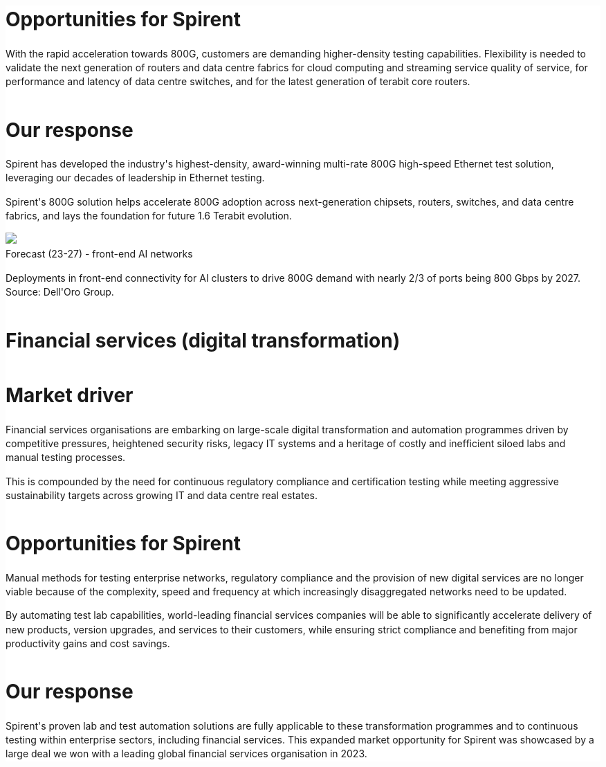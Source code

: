 # Opportunities for Spirent

With the rapid acceleration towards 800G, customers are demanding higher-density testing capabilities. Flexibility is needed to validate the next generation of routers and data centre fabrics for cloud computing and streaming service quality of service, for performance and latency of data centre switches, and for the latest generation of terabit core routers.

# Our response

Spirent has developed the industry's highest-density, award-winning multi-rate 800G high-speed Ethernet test solution, leveraging our decades of leadership in Ethernet testing.

Spirent's 800G solution helps accelerate 800G adoption across next-generation chipsets, routers, switches, and data centre fabrics, and lays the foundation for future 1.6 Terabit evolution.

![](https://cdn-mineru.openxlab.org.cn/result/2025-10-20/86cd2dc9-8013-4f3a-87ee-bc80edbd0fb1/e2c239bbba5a0b7feef4055eb081cd0535ec2bcbf4614299e3ad9bdf552c973b.jpg)  
Forecast (23-27) - front-end AI networks

Deployments in front-end connectivity for AI clusters to drive 800G demand with nearly 2/3 of ports being 800 Gbps by 2027. Source: Dell'Oro Group.

# Financial services (digital transformation)

# Market driver

Financial services organisations are embarking on large-scale digital transformation and automation programmes driven by competitive pressures, heightened security risks, legacy IT systems and a heritage of costly and inefficient siloed labs and manual testing processes.

This is compounded by the need for continuous regulatory compliance and certification testing while meeting aggressive sustainability targets across growing IT and data centre real estates.

# Opportunities for Spirent

Manual methods for testing enterprise networks, regulatory compliance and the provision of new digital services are no longer viable because of the complexity, speed and frequency at which increasingly disaggregated networks need to be updated.

By automating test lab capabilities, world-leading financial services companies will be able to significantly accelerate delivery of new products, version upgrades, and services to their customers, while ensuring strict compliance and benefiting from major productivity gains and cost savings.

# Our response

Spirent's proven lab and test automation solutions are fully applicable to these transformation programmes and to continuous testing within enterprise sectors, including financial services. This expanded market opportunity for Spirent was showcased by a large deal we won with a leading global financial services organisation in 2023.
